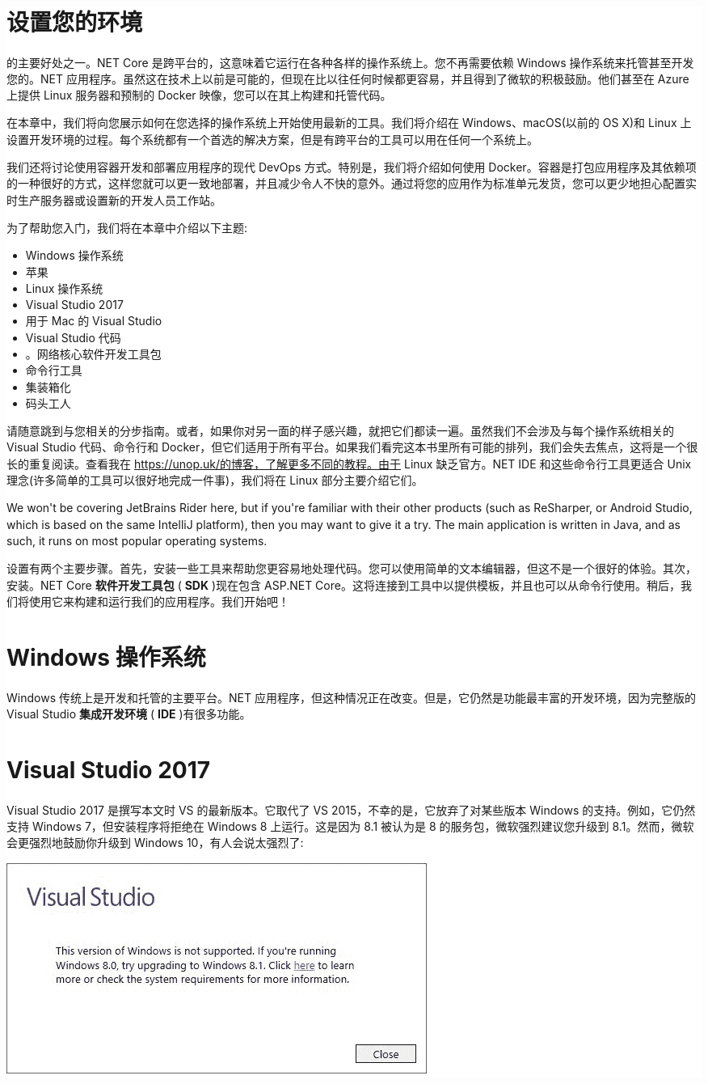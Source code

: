 # 设置您的环境

的主要好处之一。NET Core 是跨平台的，这意味着它运行在各种各样的操作系统上。您不再需要依赖 Windows 操作系统来托管甚至开发您的。NET 应用程序。虽然这在技术上以前是可能的，但现在比以往任何时候都更容易，并且得到了微软的积极鼓励。他们甚至在 Azure 上提供 Linux 服务器和预制的 Docker 映像，您可以在其上构建和托管代码。

在本章中，我们将向您展示如何在您选择的操作系统上开始使用最新的工具。我们将介绍在 Windows、macOS(以前的 OS X)和 Linux 上设置开发环境的过程。每个系统都有一个首选的解决方案，但是有跨平台的工具可以用在任何一个系统上。

我们还将讨论使用容器开发和部署应用程序的现代 DevOps 方式。特别是，我们将介绍如何使用 Docker。容器是打包应用程序及其依赖项的一种很好的方式，这样您就可以更一致地部署，并且减少令人不快的意外。通过将您的应用作为标准单元发货，您可以更少地担心配置实时生产服务器或设置新的开发人员工作站。

为了帮助您入门，我们将在本章中介绍以下主题:

*   Windows 操作系统
*   苹果
*   Linux 操作系统
*   Visual Studio 2017
*   用于 Mac 的 Visual Studio
*   Visual Studio 代码
*   。网络核心软件开发工具包
*   命令行工具
*   集装箱化
*   码头工人

请随意跳到与您相关的分步指南。或者，如果你对另一面的样子感兴趣，就把它们都读一遍。虽然我们不会涉及与每个操作系统相关的 Visual Studio 代码、命令行和 Docker，但它们适用于所有平台。如果我们看完这本书里所有可能的排列，我们会失去焦点，这将是一个很长的重复阅读。查看我在 https://unop.uk/的博客，了解更多不同的教程。由于 Linux 缺乏官方。NET IDE 和这些命令行工具更适合 Unix 理念(许多简单的工具可以很好地完成一件事)，我们将在 Linux 部分主要介绍它们。

We won't be covering JetBrains Rider here, but if you're familiar with their other products (such as ReSharper, or Android Studio, which is based on the same IntelliJ platform), then you may want to give it a try. The main application is written in Java, and as such, it runs on most popular operating systems.

设置有两个主要步骤。首先，安装一些工具来帮助您更容易地处理代码。您可以使用简单的文本编辑器，但这不是一个很好的体验。其次，安装。NET Core **软件开发工具包** ( **SDK** )现在包含 ASP.NET Core。这将连接到工具中以提供模板，并且也可以从命令行使用。稍后，我们将使用它来构建和运行我们的应用程序。我们开始吧！

# Windows 操作系统

Windows 传统上是开发和托管的主要平台。NET 应用程序，但这种情况正在改变。但是，它仍然是功能最丰富的开发环境，因为完整版的 Visual Studio **集成开发环境** ( **IDE** )有很多功能。

# Visual Studio 2017

Visual Studio 2017 是撰写本文时 VS 的最新版本。它取代了 VS 2015，不幸的是，它放弃了对某些版本 Windows 的支持。例如，它仍然支持 Windows 7，但安装程序将拒绝在 Windows 8 上运行。这是因为 8.1 被认为是 8 的服务包，微软强烈建议您升级到 8.1。然而，微软会更强烈地鼓励你升级到 Windows 10，有人会说太强烈了:

![](img/Image00006.jpg)
